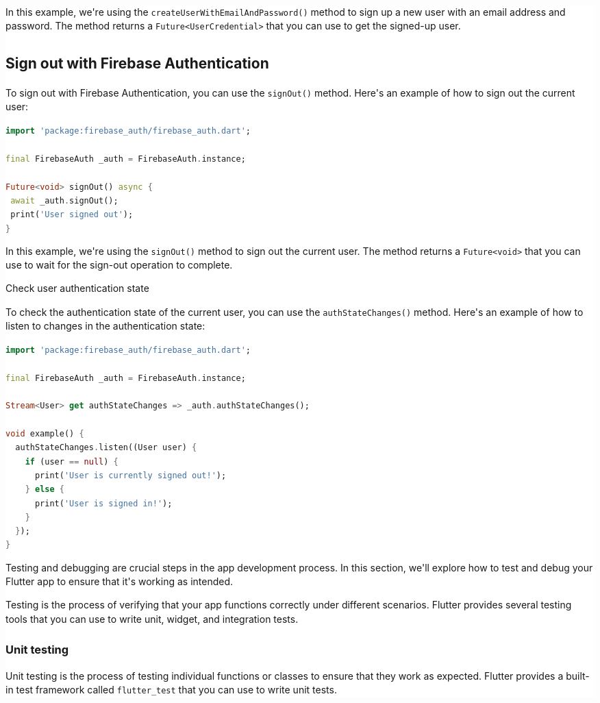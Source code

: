 In this example, we're using the `createUserWithEmailAndPassword()` method to sign up a new user with an email address and password. The method returns a `Future<UserCredential>` that you can use to get the signed-up user.

## Sign out with Firebase Authentication

To sign out with Firebase Authentication, you can use the `signOut()` method. Here's an example of how to sign out the current user:

```dart
import 'package:firebase_auth/firebase_auth.dart';

final FirebaseAuth _auth = FirebaseAuth.instance;

Future<void> signOut() async {
 await _auth.signOut();
 print('User signed out');
}
```

In this example, we're using the `signOut()` method to sign out the current user. The method returns a `Future<void>` that you can use to wait for the sign-out operation to complete.

Check user authentication state

To check the authentication state of the current user, you can use the `authStateChanges()` method. Here's an example of how to listen to changes in the authentication state:

```dart
import 'package:firebase_auth/firebase_auth.dart';

final FirebaseAuth _auth = FirebaseAuth.instance;

Stream<User> get authStateChanges => _auth.authStateChanges();

void example() {
  authStateChanges.listen((User user) {
    if (user == null) {
      print('User is currently signed out!');
    } else {
      print('User is signed in!');
    }
  });
}
```

Testing and debugging are crucial steps in the app development process. In this section, we'll explore how to test and debug your Flutter app to ensure that it's working as intended.

Testing is the process of verifying that your app functions correctly under different scenarios. Flutter provides several testing tools that you can use to write unit, widget, and integration tests.

### Unit testing

Unit testing is the process of testing individual functions or classes to ensure that they work as expected. Flutter provides a built-in test framework called `flutter_test` that you can use to write unit tests.

